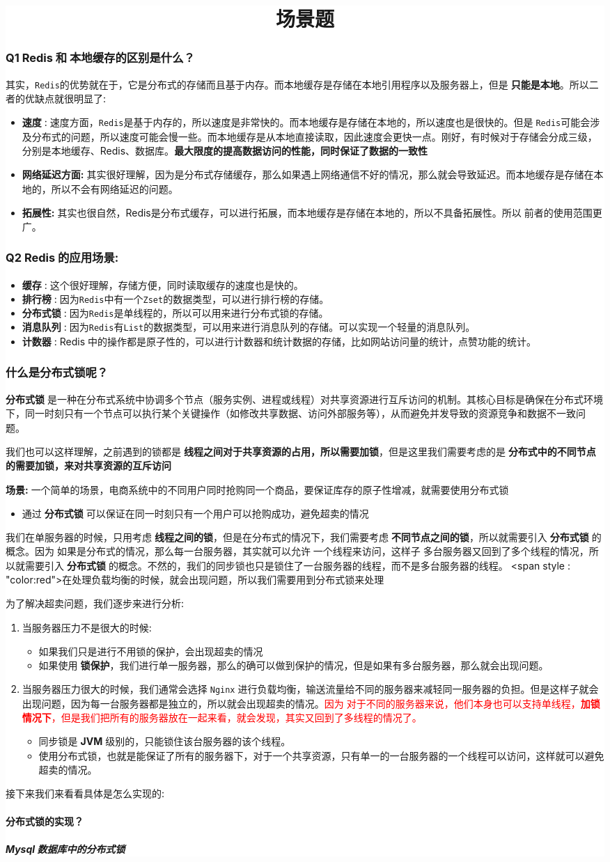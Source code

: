 # <center>场景题</center>

### Q1 Redis 和 本地缓存的区别是什么？

其实，`Redis`的优势就在于，它是分布式的存储而且基于内存。而本地缓存是存储在本地引用程序以及服务器上，但是 **只能是本地**。所以二者的优缺点就很明显了:

- **速度** : 速度方面，`Redis`是基于内存的，所以速度是非常快的。而本地缓存是存储在本地的，所以速度也是很快的。但是 `Redis`可能会涉及分布式的问题，所以速度可能会慢一些。而本地缓存是从本地直接读取，因此速度会更快一点。刚好，有时候对于存储会分成三级，分别是本地缓存、Redis、数据库。**最大限度的提高数据访问的性能，同时保证了数据的一致性**

- **网络延迟方面:** 其实很好理解，因为是分布式存储缓存，那么如果遇上网络通信不好的情况，那么就会导致延迟。而本地缓存是存储在本地的，所以不会有网络延迟的问题。

- **拓展性:** 其实也很自然，Redis是分布式缓存，可以进行拓展，而本地缓存是存储在本地的，所以不具备拓展性。所以 前者的使用范围更广。


### Q2 Redis 的应用场景:

- **缓存** : 这个很好理解，存储方便，同时读取缓存的速度也是快的。
- **排行榜** : 因为`Redis`中有一个`Zset`的数据类型，可以进行排行榜的存储。
- **分布式锁** : 因为`Redis`是单线程的，所以可以用来进行分布式锁的存储。
- **消息队列** : 因为`Redis`有`List`的数据类型，可以用来进行消息队列的存储。可以实现一个轻量的消息队列。
- **计数器** : Redis 中的操作都是原子性的，可以进行计数器和统计数据的存储，比如网站访问量的统计，点赞功能的统计。

### 什么是分布式锁呢？

**分布式锁** 是一种在分布式系统中协调多个节点（服务实例、进程或线程）对共享资源进行互斥访问的机制。其核心目标是确保在分布式环境下，同一时刻只有一个节点可以执行某个关键操作（如修改共享数据、访问外部服务等），从而避免并发导致的资源竞争和数据不一致问题。


我们也可以这样理解，之前遇到的锁都是 **线程之间对于共享资源的占用，所以需要加锁**，但是这里我们需要考虑的是 **分布式中的不同节点的需要加锁，来对共享资源的互斥访问**

**场景:** 一个简单的场景，电商系统中的不同用户同时抢购同一个商品，要保证库存的原子性增减，就需要使用分布式锁

- 通过 **分布式锁** 可以保证在同一时刻只有一个用户可以抢购成功，避免超卖的情况

我们在单服务器的时候，只用考虑 **线程之间的锁**，但是在分布式的情况下，我们需要考虑 **不同节点之间的锁**，所以就需要引入 **分布式锁** 的概念。因为 如果是分布式的情况，那么每一台服务器，其实就可以允许 一个线程来访问，这样子 多台服务器又回到了多个线程的情况，所以就需要引入 **分布式锁** 的概念。不然的，我们的同步锁也只是锁住了一台服务器的线程，而不是多台服务器的线程。 <span style : "color:red">在处理负载均衡的时候，就会出现问题，所以我们需要用到分布式锁来处理</span>

为了解决超卖问题，我们逐步来进行分析:

1. 当服务器压力不是很大的时候:
    - 如果我们只是进行不用锁的保护，会出现超卖的情况
    - 如果使用 **锁保护**，我们进行单一服务器，那么的确可以做到保护的情况，但是如果有多台服务器，那么就会出现问题。

2. 当服务器压力很大的时候，我们通常会选择 `Nginx` 进行负载均衡，输送流量给不同的服务器来减轻同一服务器的负担。但是这样子就会出现问题，因为每一台服务器都是独立的，所以就会出现超卖的情况。<span style = "color:red">因为 对于不同的服务器来说，他们本身也可以支持单线程，**加锁情况下**，但是我们把所有的服务器放在一起来看，就会发现，其实又回到了多线程的情况了。</span>

    - 同步锁是 **JVM** 级别的，只能锁住该台服务器的该个线程。
    - 使用分布式锁，也就是能保证了所有的服务器下，对于一个共享资源，只有单一的一台服务器的一个线程可以访问，这样就可以避免超卖的情况。

接下来我们来看看具体是怎么实现的:


#### 分布式锁的实现？

##### Mysql 数据库中的分布式锁
